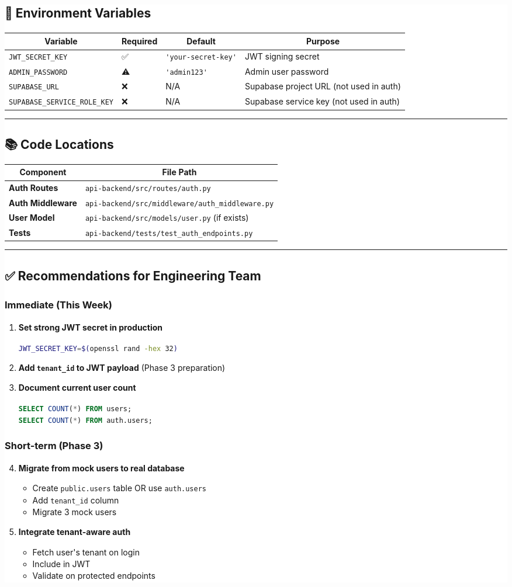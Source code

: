 
## 🔧 Environment Variables

| Variable | Required | Default | Purpose |
|----------|----------|---------|---------|
| `JWT_SECRET_KEY` | ✅ | `'your-secret-key'` | JWT signing secret |
| `ADMIN_PASSWORD` | ⚠️ | `'admin123'` | Admin user password |
| `SUPABASE_URL` | ❌ | N/A | Supabase project URL (not used in auth) |
| `SUPABASE_SERVICE_ROLE_KEY` | ❌ | N/A | Supabase service key (not used in auth) |

---

## 📚 Code Locations

| Component | File Path |
|-----------|-----------|
| **Auth Routes** | `api-backend/src/routes/auth.py` |
| **Auth Middleware** | `api-backend/src/middleware/auth_middleware.py` |
| **User Model** | `api-backend/src/models/user.py` (if exists) |
| **Tests** | `api-backend/tests/test_auth_endpoints.py` |

---

## ✅ Recommendations for Engineering Team

### Immediate (This Week)

1. **Set strong JWT secret in production**
   ```bash
   JWT_SECRET_KEY=$(openssl rand -hex 32)
   ```

2. **Add `tenant_id` to JWT payload** (Phase 3 preparation)

3. **Document current user count**
   ```sql
   SELECT COUNT(*) FROM users;
   SELECT COUNT(*) FROM auth.users;
   ```

### Short-term (Phase 3)

4. **Migrate from mock users to real database**
   - Create `public.users` table OR use `auth.users`
   - Add `tenant_id` column
   - Migrate 3 mock users

5. **Integrate tenant-aware auth**
   - Fetch user's tenant on login
   - Include in JWT
   - Validate on protected endpoints
